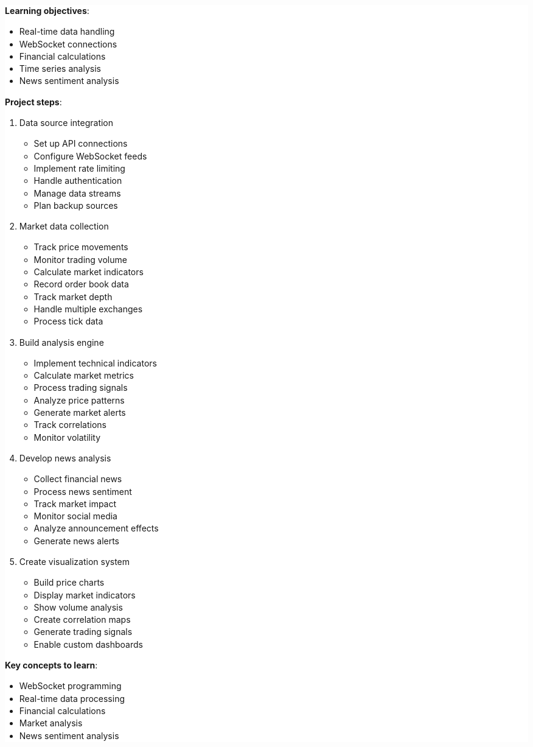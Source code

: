 __Learning objectives__:

- Real-time data handling
- WebSocket connections
- Financial calculations
- Time series analysis
- News sentiment analysis

__Project steps__:

1. Data source integration
   - Set up API connections
   - Configure WebSocket feeds
   - Implement rate limiting
   - Handle authentication
   - Manage data streams
   - Plan backup sources

2. Market data collection
   - Track price movements
   - Monitor trading volume
   - Calculate market indicators
   - Record order book data
   - Track market depth
   - Handle multiple exchanges
   - Process tick data

3. Build analysis engine
   - Implement technical indicators
   - Calculate market metrics
   - Process trading signals
   - Analyze price patterns
   - Generate market alerts
   - Track correlations
   - Monitor volatility

4. Develop news analysis
   - Collect financial news
   - Process news sentiment
   - Track market impact
   - Monitor social media
   - Analyze announcement effects
   - Generate news alerts

5. Create visualization system
   - Build price charts
   - Display market indicators
   - Show volume analysis
   - Create correlation maps
   - Generate trading signals
   - Enable custom dashboards

__Key concepts to learn__:

- WebSocket programming
- Real-time data processing
- Financial calculations
- Market analysis
- News sentiment analysis
